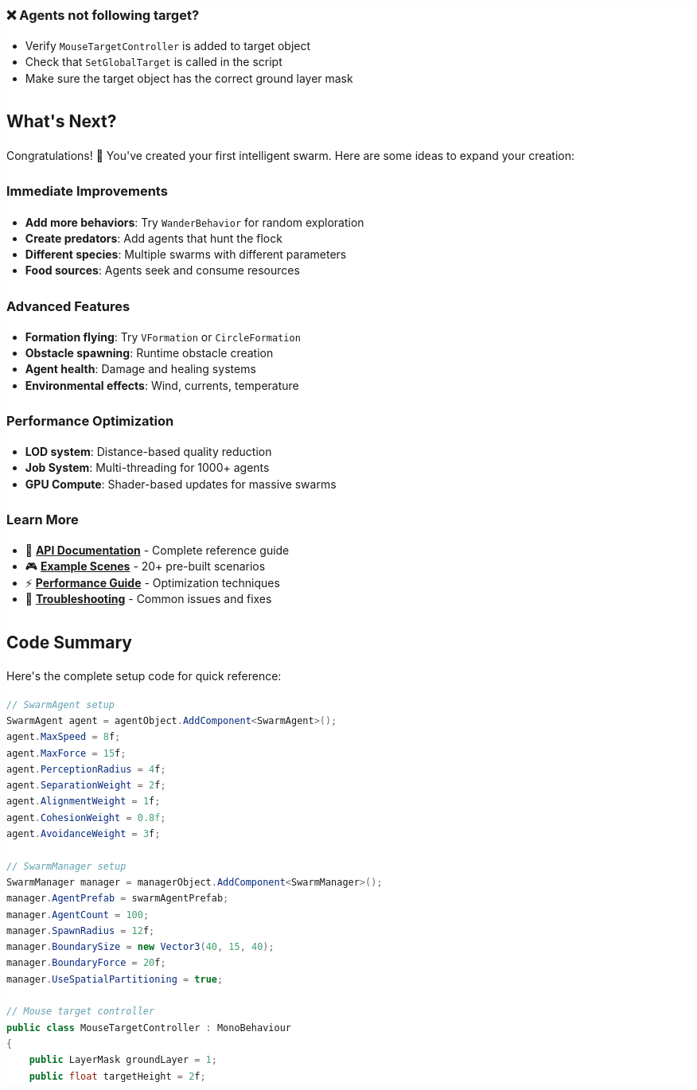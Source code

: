 ### ❌ Agents not following target?
- Verify `MouseTargetController` is added to target object
- Check that `SetGlobalTarget` is called in the script
- Make sure the target object has the correct ground layer mask

## What's Next?

Congratulations! 🎉 You've created your first intelligent swarm. Here are some ideas to expand your creation:

### Immediate Improvements
- **Add more behaviors**: Try `WanderBehavior` for random exploration
- **Create predators**: Add agents that hunt the flock
- **Different species**: Multiple swarms with different parameters
- **Food sources**: Agents seek and consume resources

### Advanced Features
- **Formation flying**: Try `VFormation` or `CircleFormation`
- **Obstacle spawning**: Runtime obstacle creation
- **Agent health**: Damage and healing systems
- **Environmental effects**: Wind, currents, temperature

### Performance Optimization
- **LOD system**: Distance-based quality reduction
- **Job System**: Multi-threading for 1000+ agents
- **GPU Compute**: Shader-based updates for massive swarms

### Learn More
- 📖 **[API Documentation](API.md)** - Complete reference guide
- 🎮 **[Example Scenes](Examples/)** - 20+ pre-built scenarios
- ⚡ **[Performance Guide](PERFORMANCE.md)** - Optimization techniques
- 🔧 **[Troubleshooting](TROUBLESHOOTING.md)** - Common issues and fixes

## Code Summary

Here's the complete setup code for quick reference:

```csharp
// SwarmAgent setup
SwarmAgent agent = agentObject.AddComponent<SwarmAgent>();
agent.MaxSpeed = 8f;
agent.MaxForce = 15f;
agent.PerceptionRadius = 4f;
agent.SeparationWeight = 2f;
agent.AlignmentWeight = 1f;
agent.CohesionWeight = 0.8f;
agent.AvoidanceWeight = 3f;

// SwarmManager setup
SwarmManager manager = managerObject.AddComponent<SwarmManager>();
manager.AgentPrefab = swarmAgentPrefab;
manager.AgentCount = 100;
manager.SpawnRadius = 12f;
manager.BoundarySize = new Vector3(40, 15, 40);
manager.BoundaryForce = 20f;
manager.UseSpatialPartitioning = true;

// Mouse target controller
public class MouseTargetController : MonoBehaviour
{
    public LayerMask groundLayer = 1;
    public float targetHeight = 2f;
```